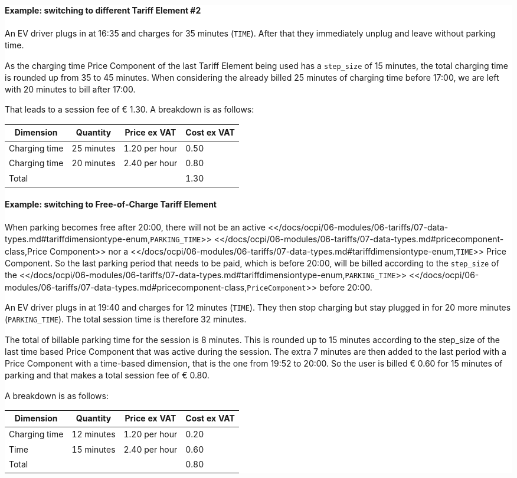 #### Example: switching to different Tariff Element \#2

An EV driver plugs in at 16:35 and charges for 35 minutes (`TIME`). After that they immediately unplug and leave without
parking time.

As the charging time Price Component of the last Tariff Element being used has a `step_size` of 15 minutes, the total
charging time is rounded up from 35 to 45 minutes. When considering the already billed 25 minutes of charging time
before 17:00, we are left with 20 minutes to bill after 17:00.

That leads to a session fee of € 1.30. A breakdown is as follows:

| Dimension     | Quantity   | Price ex VAT  | Cost ex VAT |
|---------------|------------|---------------|-------------|
| Charging time | 25 minutes | 1.20 per hour | 0.50        |
| Charging time | 20 minutes | 2.40 per hour | 0.80        |
| Total         |            |               | 1.30        |

#### Example: switching to Free-of-Charge Tariff Element

When parking becomes free after 20:00, there will not be an active
\<\</docs/ocpi/06-modules/06-tariffs/07-data-types.md#tariffdimensiontype-enum,`PARKING_TIME`\>\>
\<\</docs/ocpi/06-modules/06-tariffs/07-data-types.md#pricecomponent-class,Price Component\>\> nor a
\<\</docs/ocpi/06-modules/06-tariffs/07-data-types.md#tariffdimensiontype-enum,`TIME`\>\> Price Component. So the last
parking period that needs to be paid, which is before 20:00, will be billed according to the `step_size` of the
\<\</docs/ocpi/06-modules/06-tariffs/07-data-types.md#tariffdimensiontype-enum,`PARKING_TIME`\>\>
\<\</docs/ocpi/06-modules/06-tariffs/07-data-types.md#pricecomponent-class,`PriceComponent`\>\> before 20:00.

An EV driver plugs in at 19:40 and charges for 12 minutes (`TIME`). They then stop charging but stay plugged in for 20
more minutes (`PARKING_TIME`). The total session time is therefore 32 minutes.

The total of billable parking time for the session is 8 minutes. This is rounded up to 15 minutes according to the
step_size of the last time based Price Component that was active during the session. The extra 7 minutes are then added
to the last period with a Price Component with a time-based dimension, that is the one from 19:52 to 20:00. So the user
is billed € 0.60 for 15 minutes of parking and that makes a total session fee of € 0.80.

A breakdown is as follows:

| Dimension     | Quantity   | Price ex VAT  | Cost ex VAT |
|---------------|------------|---------------|-------------|
| Charging time | 12 minutes | 1.20 per hour | 0.20        |
| Time          | 15 minutes | 2.40 per hour | 0.60        |
| Total         |            |               | 0.80        |
